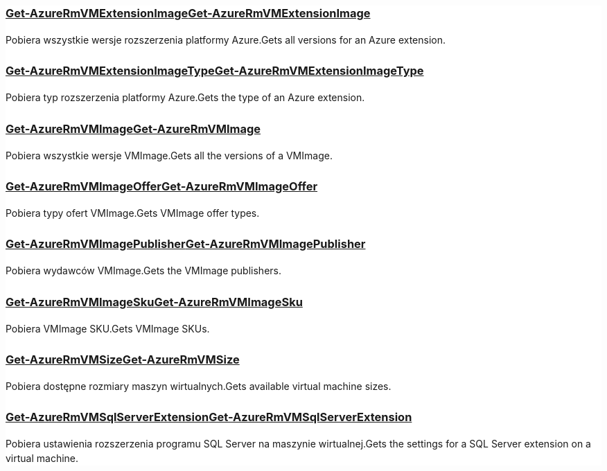 ### [<span data-ttu-id="5ccd8-179">Get-AzureRmVMExtensionImage</span><span class="sxs-lookup"><span data-stu-id="5ccd8-179">Get-AzureRmVMExtensionImage</span></span>](Get-AzureRmVMExtensionImage.md)
<span data-ttu-id="5ccd8-180">Pobiera wszystkie wersje rozszerzenia platformy Azure.</span><span class="sxs-lookup"><span data-stu-id="5ccd8-180">Gets all versions for an Azure extension.</span></span>

### [<span data-ttu-id="5ccd8-181">Get-AzureRmVMExtensionImageType</span><span class="sxs-lookup"><span data-stu-id="5ccd8-181">Get-AzureRmVMExtensionImageType</span></span>](Get-AzureRmVMExtensionImageType.md)
<span data-ttu-id="5ccd8-182">Pobiera typ rozszerzenia platformy Azure.</span><span class="sxs-lookup"><span data-stu-id="5ccd8-182">Gets the type of an Azure extension.</span></span>

### [<span data-ttu-id="5ccd8-183">Get-AzureRmVMImage</span><span class="sxs-lookup"><span data-stu-id="5ccd8-183">Get-AzureRmVMImage</span></span>](Get-AzureRmVMImage.md)
<span data-ttu-id="5ccd8-184">Pobiera wszystkie wersje VMImage.</span><span class="sxs-lookup"><span data-stu-id="5ccd8-184">Gets all the versions of a VMImage.</span></span>

### [<span data-ttu-id="5ccd8-185">Get-AzureRmVMImageOffer</span><span class="sxs-lookup"><span data-stu-id="5ccd8-185">Get-AzureRmVMImageOffer</span></span>](Get-AzureRmVMImageOffer.md)
<span data-ttu-id="5ccd8-186">Pobiera typy ofert VMImage.</span><span class="sxs-lookup"><span data-stu-id="5ccd8-186">Gets VMImage offer types.</span></span>

### [<span data-ttu-id="5ccd8-187">Get-AzureRmVMImagePublisher</span><span class="sxs-lookup"><span data-stu-id="5ccd8-187">Get-AzureRmVMImagePublisher</span></span>](Get-AzureRmVMImagePublisher.md)
<span data-ttu-id="5ccd8-188">Pobiera wydawców VMImage.</span><span class="sxs-lookup"><span data-stu-id="5ccd8-188">Gets the VMImage publishers.</span></span>

### [<span data-ttu-id="5ccd8-189">Get-AzureRmVMImageSku</span><span class="sxs-lookup"><span data-stu-id="5ccd8-189">Get-AzureRmVMImageSku</span></span>](Get-AzureRmVMImageSku.md)
<span data-ttu-id="5ccd8-190">Pobiera VMImage SKU.</span><span class="sxs-lookup"><span data-stu-id="5ccd8-190">Gets VMImage SKUs.</span></span>

### [<span data-ttu-id="5ccd8-191">Get-AzureRmVMSize</span><span class="sxs-lookup"><span data-stu-id="5ccd8-191">Get-AzureRmVMSize</span></span>](Get-AzureRmVMSize.md)
<span data-ttu-id="5ccd8-192">Pobiera dostępne rozmiary maszyn wirtualnych.</span><span class="sxs-lookup"><span data-stu-id="5ccd8-192">Gets available virtual machine sizes.</span></span>

### [<span data-ttu-id="5ccd8-193">Get-AzureRmVMSqlServerExtension</span><span class="sxs-lookup"><span data-stu-id="5ccd8-193">Get-AzureRmVMSqlServerExtension</span></span>](Get-AzureRmVMSqlServerExtension.md)
<span data-ttu-id="5ccd8-194">Pobiera ustawienia rozszerzenia programu SQL Server na maszynie wirtualnej.</span><span class="sxs-lookup"><span data-stu-id="5ccd8-194">Gets the settings for a SQL Server extension on a virtual machine.</span></span>
